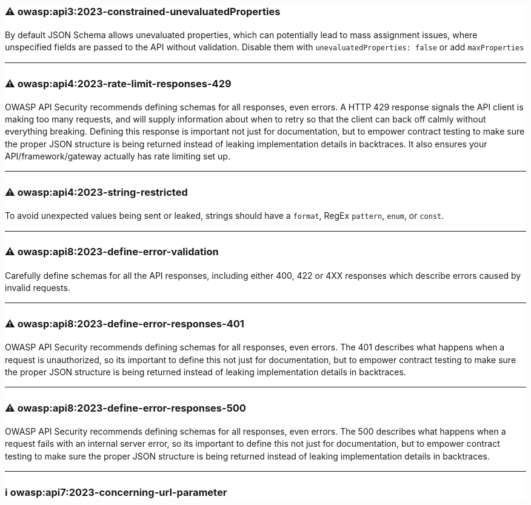 
### ⚠️ owasp:api3:2023-constrained-unevaluatedProperties

By default JSON Schema allows unevaluated properties, which can potentially lead to mass assignment issues, where unspecified fields are passed to the API without validation. Disable them with `unevaluatedProperties: false` or add `maxProperties`

---

### ⚠️ owasp:api4:2023-rate-limit-responses-429

OWASP API Security recommends defining schemas for all responses, even errors. A HTTP 429 response signals the API client is making too many requests, and will supply information about when to retry so that the client can back off calmly without everything breaking. Defining this response is important not just for documentation, but to empower contract testing to make sure the proper JSON structure is being returned instead of leaking implementation details in backtraces. It also ensures your API/framework/gateway actually has rate limiting set up.

---

### ⚠️ owasp:api4:2023-string-restricted

To avoid unexpected values being sent or leaked, strings should have a `format`, RegEx `pattern`, `enum`, or `const`.

---

### ⚠️ owasp:api8:2023-define-error-validation

Carefully define schemas for all the API responses, including either 400, 422 or 4XX responses which describe errors caused by invalid requests.

---

### ⚠️ owasp:api8:2023-define-error-responses-401

OWASP API Security recommends defining schemas for all responses, even errors. The 401 describes what happens when a request is unauthorized, so its important to define this not just for documentation, but to empower contract testing to make sure the proper JSON structure is being returned instead of leaking implementation details in backtraces.

---

### ⚠️ owasp:api8:2023-define-error-responses-500

OWASP API Security recommends defining schemas for all responses, even errors. The 500 describes what happens when a request fails with an internal server error, so its important to define this not just for documentation, but to empower contract testing to make sure the proper JSON structure is being returned instead of leaking implementation details in backtraces.

---

### ℹ️ owasp:api7:2023-concerning-url-parameter
